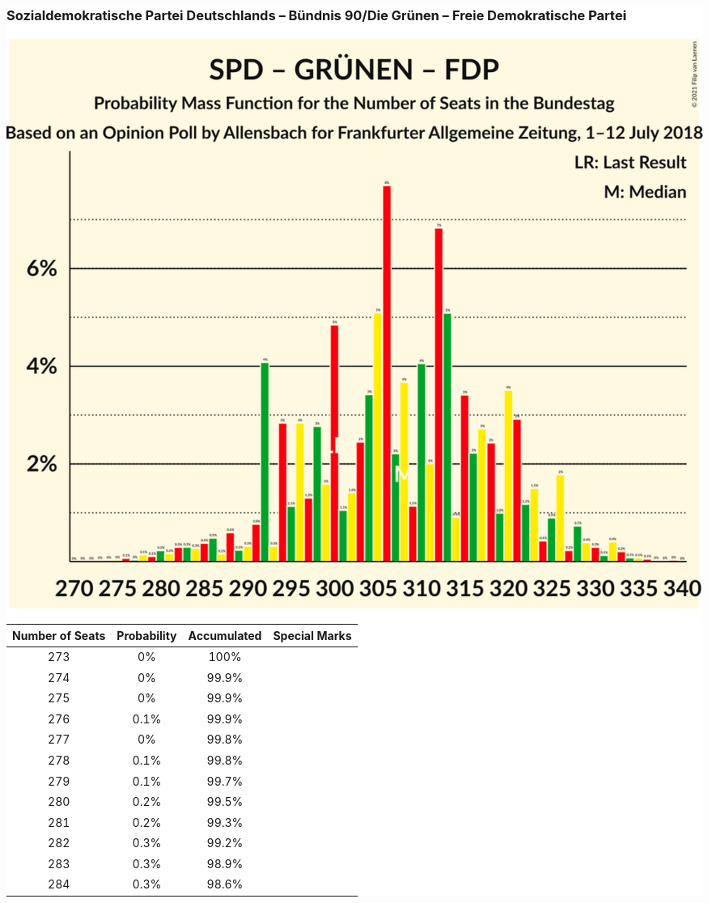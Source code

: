 ### Sozialdemokratische Partei Deutschlands – Bündnis 90/Die Grünen – Freie Demokratische Partei

![Graph with seats probability mass function not yet produced](2018-07-12-Allensbach-coalitions-seats-pmf-spd–grünen–fdp.png "Seats Probability Mass Function")

| Number of Seats | Probability | Accumulated | Special Marks |
|:---------------:|:-----------:|:-----------:|:-------------:|
| 273 | 0% | 100% |  |
| 274 | 0% | 99.9% |  |
| 275 | 0% | 99.9% |  |
| 276 | 0.1% | 99.9% |  |
| 277 | 0% | 99.8% |  |
| 278 | 0.1% | 99.8% |  |
| 279 | 0.1% | 99.7% |  |
| 280 | 0.2% | 99.5% |  |
| 281 | 0.2% | 99.3% |  |
| 282 | 0.3% | 99.2% |  |
| 283 | 0.3% | 98.9% |  |
| 284 | 0.3% | 98.6% |  |